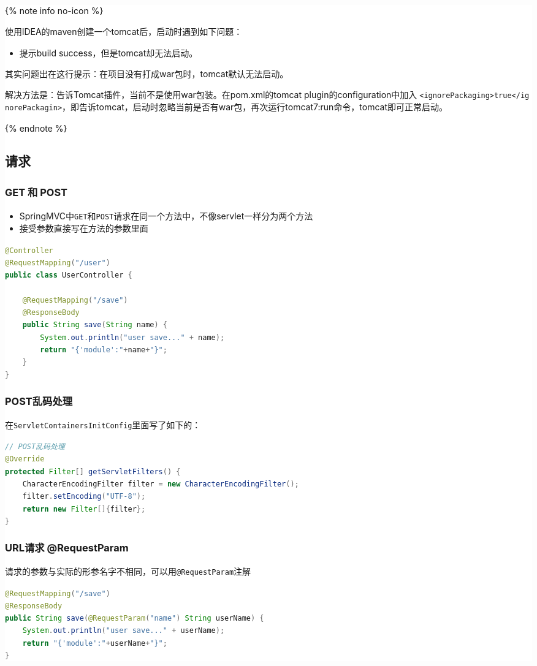 {% note info no-icon %}

使用lDEA的maven创建一个tomcat后，启动时遇到如下问题：

- 提示build success，但是tomcat却无法启动。

其实问题出在这行提示：在项目没有打成war包时，tomcat默认无法启动。

解决方法是：告诉Tomcat插件，当前不是使用war包装。在pom.xml的tomcat plugin的configuration中加入 `<ignorePackaging>true</ignorePackagin>`，即告诉tomcat，启动时忽略当前是否有war包，再次运行tomcat7:run命令，tomcat即可正常启动。

{% endnote %}

## 请求

### GET 和 POST

- SpringMVC中`GET`和`POST`请求在同一个方法中，不像servlet一样分为两个方法
- 接受参数直接写在方法的参数里面

```java
@Controller
@RequestMapping("/user")
public class UserController {

    @RequestMapping("/save")
    @ResponseBody
    public String save(String name) {
        System.out.println("user save..." + name);
        return "{'module':"+name+"}";
    }
}
```

### POST乱码处理

在`ServletContainersInitConfig`里面写了如下的：

```java
// POST乱码处理
@Override
protected Filter[] getServletFilters() {
    CharacterEncodingFilter filter = new CharacterEncodingFilter();
    filter.setEncoding("UTF-8");
    return new Filter[]{filter};
}
```

### URL请求 @RequestParam

请求的参数与实际的形参名字不相同，可以用`@RequestParam`注解

```java
@RequestMapping("/save")
@ResponseBody
public String save(@RequestParam("name") String userName) {
    System.out.println("user save..." + userName);
    return "{'module':"+userName+"}";
}
```

